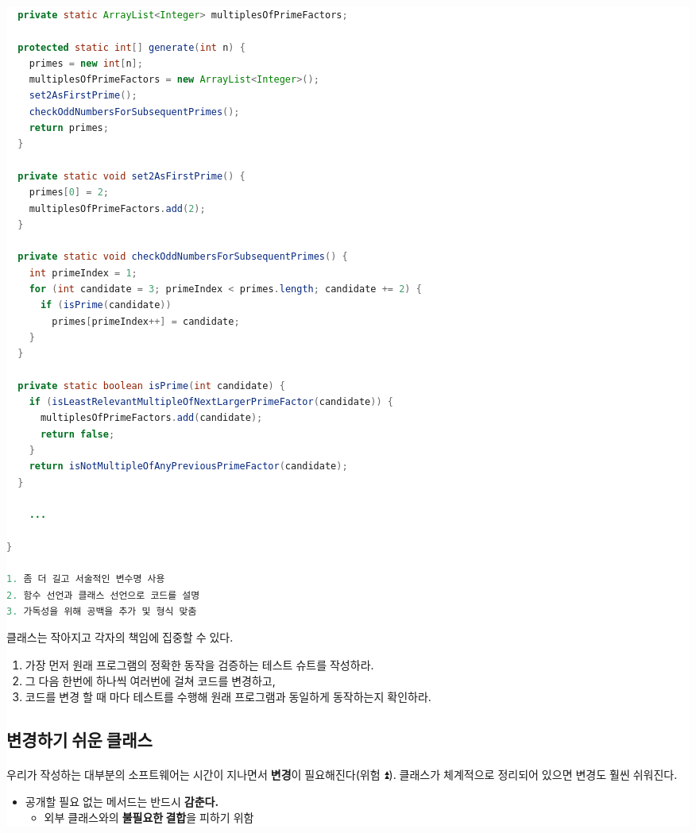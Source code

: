 ```java
  private static ArrayList<Integer> multiplesOfPrimeFactors;

  protected static int[] generate(int n) {
    primes = new int[n];
    multiplesOfPrimeFactors = new ArrayList<Integer>();
    set2AsFirstPrime();
    checkOddNumbersForSubsequentPrimes();
    return primes;
  }

  private static void set2AsFirstPrime() {
    primes[0] = 2;
    multiplesOfPrimeFactors.add(2);
  }

  private static void checkOddNumbersForSubsequentPrimes() {
    int primeIndex = 1;
    for (int candidate = 3; primeIndex < primes.length; candidate += 2) {
      if (isPrime(candidate))
        primes[primeIndex++] = candidate;
    }
  }

  private static boolean isPrime(int candidate) {
    if (isLeastRelevantMultipleOfNextLargerPrimeFactor(candidate)) {
      multiplesOfPrimeFactors.add(candidate);
      return false;
    }
    return isNotMultipleOfAnyPreviousPrimeFactor(candidate);
  }
  
	...

}

1. 좀 더 길고 서술적인 변수명 사용
2. 함수 선언과 클래스 선언으로 코드를 설명
3. 가독성을 위해 공백을 추가 및 형식 맞춤
```

클래스는 작아지고 각자의 책임에 집중할 수 있다.

1. 가장 먼저 원래 프로그램의 정확한 동작을 검증하는 테스트 슈트를 작성하라.
2. 그 다음 한번에 하나씩 여러번에 걸쳐 코드를 변경하고,
3. 코드를 변경 할 때 마다 테스트를 수행해 원래 프로그램과 동일하게 동작하는지 확인하라.



## 변경하기 쉬운 클래스

우리가 작성하는 대부분의 소프트웨어는 시간이 지나면서 **변경**이 필요해진다(위험 ⏫). 클래스가 체계적으로 정리되어 있으면 변경도 훨씬 쉬워진다.

- 공개할 필요 없는 메서드는 반드시 **감춘다.**
    - 외부 클래스와의 **불필요한 결합**을 피하기 위함
